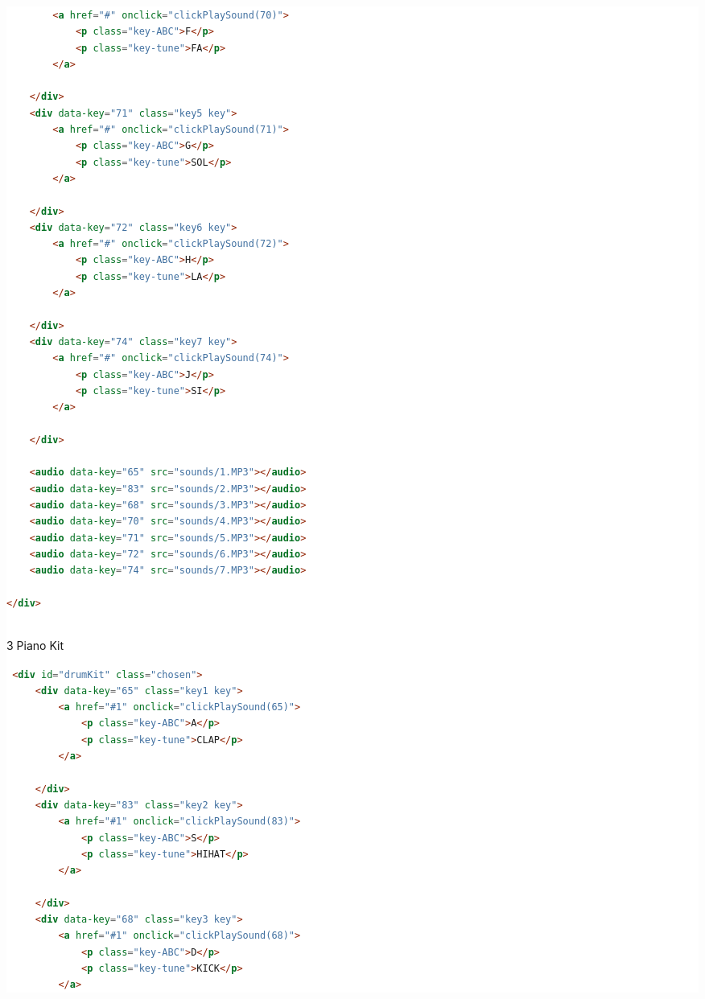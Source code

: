 ```HTML
        <a href="#" onclick="clickPlaySound(70)">
            <p class="key-ABC">F</p>
            <p class="key-tune">FA</p>
        </a>

    </div>
    <div data-key="71" class="key5 key">
        <a href="#" onclick="clickPlaySound(71)">
            <p class="key-ABC">G</p>
            <p class="key-tune">SOL</p>
        </a>

    </div>
    <div data-key="72" class="key6 key">
        <a href="#" onclick="clickPlaySound(72)">
            <p class="key-ABC">H</p>
            <p class="key-tune">LA</p>
        </a>

    </div>
    <div data-key="74" class="key7 key">
        <a href="#" onclick="clickPlaySound(74)">
            <p class="key-ABC">J</p>
            <p class="key-tune">SI</p>
        </a>

    </div>

    <audio data-key="65" src="sounds/1.MP3"></audio>
    <audio data-key="83" src="sounds/2.MP3"></audio>
    <audio data-key="68" src="sounds/3.MP3"></audio>
    <audio data-key="70" src="sounds/4.MP3"></audio>
    <audio data-key="71" src="sounds/5.MP3"></audio>
    <audio data-key="72" src="sounds/6.MP3"></audio>
    <audio data-key="74" src="sounds/7.MP3"></audio>

</div>
     
```

3 Piano Kit

```html
 <div id="drumKit" class="chosen">
     <div data-key="65" class="key1 key">
         <a href="#1" onclick="clickPlaySound(65)">
             <p class="key-ABC">A</p>
             <p class="key-tune">CLAP</p>
         </a>

     </div>
     <div data-key="83" class="key2 key">
         <a href="#1" onclick="clickPlaySound(83)">
             <p class="key-ABC">S</p>
             <p class="key-tune">HIHAT</p>
         </a>

     </div>
     <div data-key="68" class="key3 key">
         <a href="#1" onclick="clickPlaySound(68)">
             <p class="key-ABC">D</p>
             <p class="key-tune">KICK</p>
         </a>

```